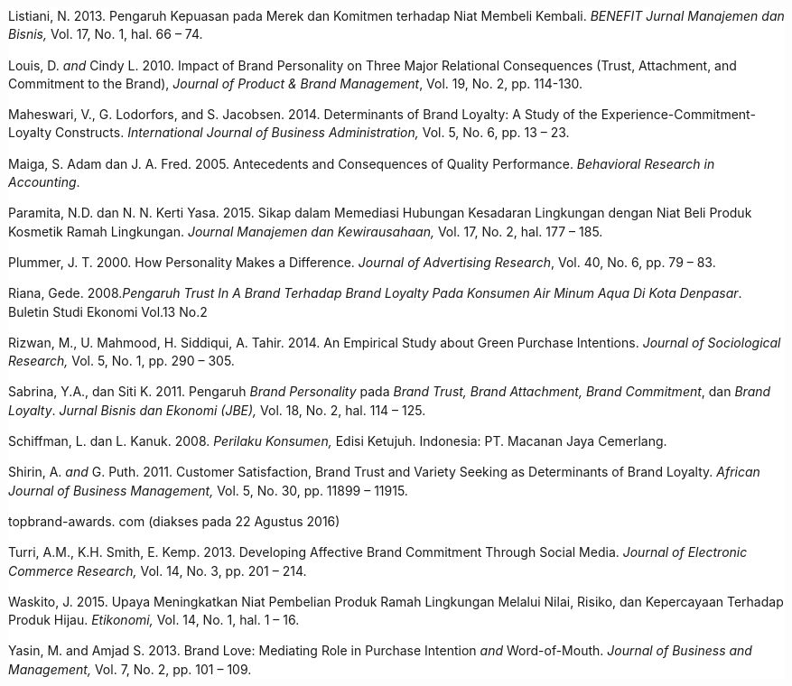 <p><span class="font6">Listiani, N. 2013. Pengaruh Kepuasan pada Merek dan Komitmen terhadap Niat Membeli Kembali. </span><span class="font6" style="font-style:italic;">BENEFIT Jurnal Manajemen dan Bisnis, </span><span class="font6">Vol. 17, No. 1, hal. 66 – 74.</span></p>
<p><span class="font6">Louis, D. </span><span class="font6" style="font-style:italic;">and</span><span class="font6"> Cindy L. 2010. Impact of Brand Personality on Three Major Relational Consequences (Trust, Attachment, and Commitment to the Brand), </span><span class="font6" style="font-style:italic;">Journal of Product &amp;&nbsp;Brand Management</span><span class="font6">, Vol. 19, No. 2, pp. 114-130.</span></p>
<p><span class="font6">Maheswari, V., G. Lodorfors, and S. Jacobsen. 2014. Determinants of Brand Loyalty: A Study of the Experience-Commitment-Loyalty Constructs. </span><span class="font6" style="font-style:italic;">International Journal of Business Administration,</span><span class="font6"> Vol. 5, No. 6, pp. 13 – 23.</span></p>
<p><span class="font6">Maiga, S. Adam dan J. A. Fred. 2005. Antecedents and Consequences of Quality Performance. </span><span class="font6" style="font-style:italic;">Behavioral Research in Accounting</span><span class="font6">.</span></p>
<p><span class="font6">Paramita, N.D. dan N. N. Kerti Yasa. 2015. Sikap dalam Memediasi Hubungan Kesadaran Lingkungan dengan Niat Beli Produk Kosmetik Ramah Lingkungan. </span><span class="font6" style="font-style:italic;">Journal Manajemen dan Kewirausahaan,</span><span class="font6"> Vol. 17, No. 2, hal. 177 – 185.</span></p>
<p><span class="font6">Plummer, J. T. 2000. How Personality Makes a Difference. </span><span class="font6" style="font-style:italic;">Journal of Advertising Research</span><span class="font6">, Vol. 40, No. 6, pp. 79 – 83.</span></p>
<p><span class="font6">Riana, Gede. 2008.</span><span class="font6" style="font-style:italic;">Pengaruh Trust In A Brand Terhadap Brand Loyalty Pada Konsumen Air Minum Aqua Di Kota Denpasar</span><span class="font6">. Buletin Studi Ekonomi Vol.13 No.2</span></p>
<p><span class="font6">Rizwan, M., U. Mahmood, H. Siddiqui, A. Tahir. 2014. An Empirical Study about Green Purchase Intentions. </span><span class="font6" style="font-style:italic;">Journal of Sociological Research, </span><span class="font6">Vol. 5, No. 1, pp. 290 – 305.</span></p>
<p><span class="font6">Sabrina, Y.A., dan Siti K. 2011. Pengaruh </span><span class="font6" style="font-style:italic;">Brand Personality</span><span class="font6"> pada </span><span class="font6" style="font-style:italic;">Brand Trust, Brand Attachment, Brand Commitment</span><span class="font6">, dan </span><span class="font6" style="font-style:italic;">Brand Loyalty</span><span class="font6">. </span><span class="font6" style="font-style:italic;">Jurnal Bisnis dan Ekonomi (JBE), </span><span class="font6">Vol. 18, No. 2, hal. 114 – 125.</span></p>
<p><span class="font6">Schiffman, L. dan L. Kanuk. 2008. </span><span class="font6" style="font-style:italic;">Perilaku Konsumen,</span><span class="font6"> Edisi Ketujuh. Indonesia: PT. Macanan Jaya Cemerlang.</span></p>
<p><span class="font6">Shirin, A. </span><span class="font6" style="font-style:italic;">and</span><span class="font6"> G. Puth. 2011. Customer Satisfaction, Brand Trust and Variety Seeking as Determinants of Brand Loyalty. </span><span class="font6" style="font-style:italic;">African Journal of Business Management,</span><span class="font6"> Vol. 5, No. 30, pp. 11899 – 11915.</span></p>
<p><span class="font6">topbrand-awards. com (diakses pada 22 Agustus 2016)</span></p>
<p><span class="font6">Turri, A.M., K.H. Smith, E. Kemp. 2013. Developing Affective Brand Commitment Through Social Media. </span><span class="font6" style="font-style:italic;">Journal of Electronic Commerce Research,</span><span class="font6"> Vol. 14, No. 3, pp. 201 – 214.</span></p>
<p><span class="font6">Waskito, J. 2015. Upaya Meningkatkan Niat Pembelian Produk Ramah Lingkungan Melalui Nilai, Risiko, dan Kepercayaan Terhadap Produk Hijau. </span><span class="font6" style="font-style:italic;">Etikonomi,</span><span class="font6"> Vol. 14, No. 1, hal. 1 – 16.</span></p>
<p><span class="font6">Yasin, M. and Amjad S. 2013. Brand Love: Mediating Role in Purchase Intention </span><span class="font6" style="font-style:italic;">and </span><span class="font6">Word-of-Mouth. </span><span class="font6" style="font-style:italic;">Journal of Business and Management,</span><span class="font6"> Vol. 7, No. 2, pp. 101 – 109.</span></p>